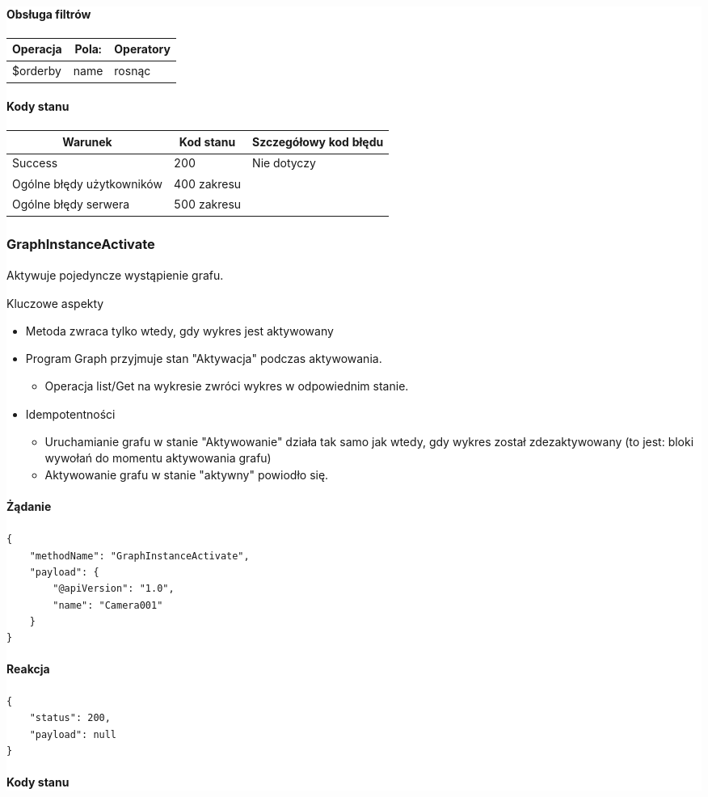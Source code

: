 #### <a name="filter-support"></a>Obsługa filtrów

|Operacja  |   Pola:|   Operatory|
|---|---|---|
|$orderby|  name|   rosnąc|

#### <a name="status-codes"></a>Kody stanu

| Warunek | Kod stanu | Szczegółowy kod błędu |
|--|--|--|
| Success | 200 | Nie dotyczy |
| Ogólne błędy użytkowników | 400 zakresu |  |
| Ogólne błędy serwera | 500 zakresu |  |

### <a name="graphinstanceactivate"></a>GraphInstanceActivate

Aktywuje pojedyncze wystąpienie grafu. 

Kluczowe aspekty

* Metoda zwraca tylko wtedy, gdy wykres jest aktywowany 
* Program Graph przyjmuje stan "Aktywacja" podczas aktywowania.

    * Operacja list/Get na wykresie zwróci wykres w odpowiednim stanie.
* Idempotentności

    * Uruchamianie grafu w stanie "Aktywowanie" działa tak samo jak wtedy, gdy wykres został zdezaktywowany (to jest: bloki wywołań do momentu aktywowania grafu)
    * Aktywowanie grafu w stanie "aktywny" powiodło się.

#### <a name="request"></a>Żądanie

```
{
    "methodName": "GraphInstanceActivate",
    "payload": {
        "@apiVersion": "1.0",
        "name": "Camera001"
    }
}
```

#### <a name="response"></a>Reakcja

```
{
    "status": 200,
    "payload": null
}
```

#### <a name="status-codes"></a>Kody stanu
